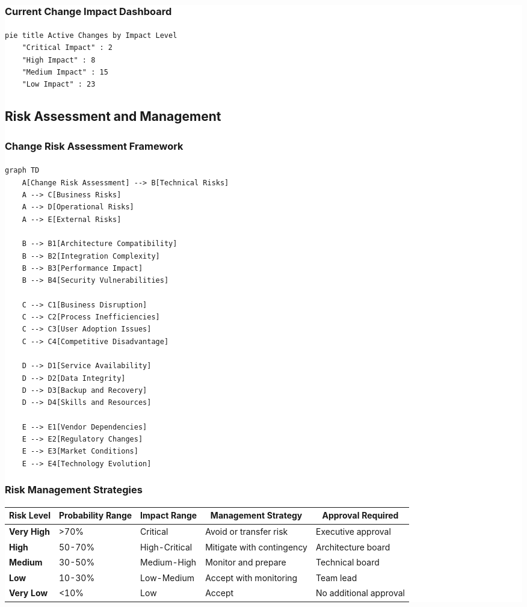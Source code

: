 ### Current Change Impact Dashboard

```mermaid
pie title Active Changes by Impact Level
    "Critical Impact" : 2
    "High Impact" : 8
    "Medium Impact" : 15
    "Low Impact" : 23
```

## Risk Assessment and Management

### Change Risk Assessment Framework

```mermaid
graph TD
    A[Change Risk Assessment] --> B[Technical Risks]
    A --> C[Business Risks]
    A --> D[Operational Risks]
    A --> E[External Risks]
    
    B --> B1[Architecture Compatibility]
    B --> B2[Integration Complexity]
    B --> B3[Performance Impact]
    B --> B4[Security Vulnerabilities]
    
    C --> C1[Business Disruption]
    C --> C2[Process Inefficiencies]
    C --> C3[User Adoption Issues]
    C --> C4[Competitive Disadvantage]
    
    D --> D1[Service Availability]
    D --> D2[Data Integrity]
    D --> D3[Backup and Recovery]
    D --> D4[Skills and Resources]
    
    E --> E1[Vendor Dependencies]
    E --> E2[Regulatory Changes]
    E --> E3[Market Conditions]
    E --> E4[Technology Evolution]
```

### Risk Management Strategies

| Risk Level | Probability Range | Impact Range | Management Strategy | Approval Required |
|------------|------------------|--------------|-------------------|------------------|
| **Very High** | >70% | Critical | Avoid or transfer risk | Executive approval |
| **High** | 50-70% | High-Critical | Mitigate with contingency | Architecture board |
| **Medium** | 30-50% | Medium-High | Monitor and prepare | Technical board |
| **Low** | 10-30% | Low-Medium | Accept with monitoring | Team lead |
| **Very Low** | <10% | Low | Accept | No additional approval |
